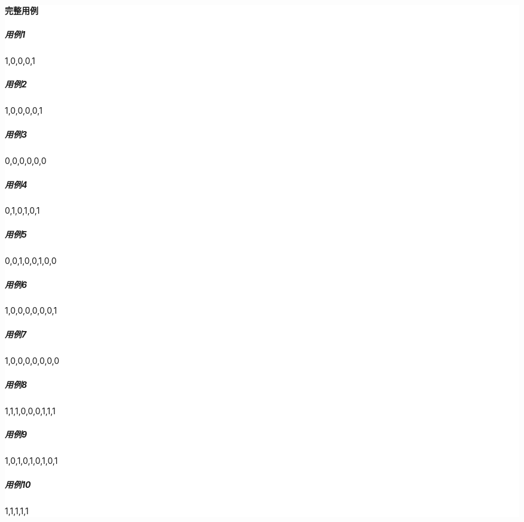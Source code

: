 #### 完整用例

##### 用例1

1,0,0,0,1

##### 用例2

1,0,0,0,0,1

##### 用例3

0,0,0,0,0,0

##### 用例4

0,1,0,1,0,1

##### 用例5

0,0,1,0,0,1,0,0

##### 用例6

1,0,0,0,0,0,0,1

##### 用例7

1,0,0,0,0,0,0,0

##### 用例8

1,1,1,0,0,0,1,1,1

##### 用例9

1,0,1,0,1,0,1,0,1

##### 用例10

1,1,1,1,1

